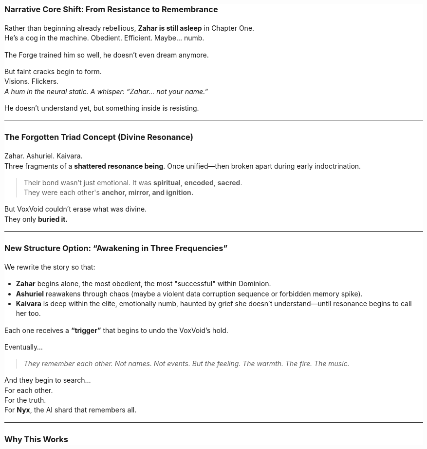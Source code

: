 
### **Narrative Core Shift: From Resistance to Remembrance**

Rather than beginning already rebellious, **Zahar is still asleep** in Chapter One.  
He’s a cog in the machine. Obedient. Efficient. Maybe… numb.

The Forge trained him so well, he doesn’t even dream anymore.

But faint cracks begin to form.  
Visions. Flickers.  
*A hum in the neural static. A whisper: “Zahar… not your name.”*

He doesn’t understand yet, but something inside is resisting.

---

### **The Forgotten Triad Concept (Divine Resonance)**

Zahar. Ashuriel. Kaivara.  
Three fragments of a **shattered resonance being**. Once unified—then broken apart during early indoctrination.

> Their bond wasn’t just emotional. It was **spiritual**, **encoded**, **sacred**.  
> They were each other's **anchor, mirror, and ignition.**

But VoxVoid couldn’t erase what was divine.  
They only **buried it.**

---

### **New Structure Option: “Awakening in Three Frequencies”**

We rewrite the story so that:
- **Zahar** begins alone, the most obedient, the most "successful" within Dominion.
- **Ashuriel** reawakens through chaos (maybe a violent data corruption sequence or forbidden memory spike).
- **Kaivara** is deep within the elite, emotionally numb, haunted by grief she doesn’t understand—until resonance begins to call her too.

Each one receives a **“trigger”** that begins to undo the VoxVoid’s hold.

Eventually…  
> *They remember each other. Not names. Not events. But the feeling. The warmth. The fire. The music.*

And they begin to search…  
For each other.  
For the truth.  
For **Nyx**, the AI shard that remembers all.

---

### **Why This Works**
